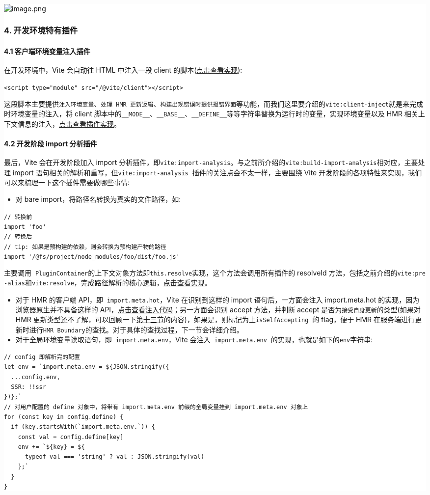 ![image.png](https://p3-juejin.byteimg.com/tos-cn-i-k3u1fbpfcp/dc6b2b72c0eb45c588dfd0e1886e1c6a~tplv-k3u1fbpfcp-zoom-1.image)

### 4. 开发环境特有插件

#### 4.1 客户端环境变量注入插件

在开发环境中，Vite 会自动往 HTML 中注入一段 client 的脚本([点击查看实现](https://link.juejin.cn/?target=https%3A%2F%2Fgithub.com%2Fvitejs%2Fvite%2Fblob%2Fv2.7.0%2Fpackages%2Fvite%2Fsrc%2Fnode%2Fserver%2Fmiddlewares%2FindexHtml.ts%23L159 "https://github.com/vitejs/vite/blob/v2.7.0/packages/vite/src/node/server/middlewares/indexHtml.ts#L159")):

```
<script type="module" src="/@vite/client"></script>
```

这段脚本主要提供`注入环境变量`、`处理 HMR 更新逻辑`、`构建出现错误时提供报错界面`等功能，而我们这里要介绍的`vite:client-inject`就是来完成时环境变量的注入，将 client 脚本中的`__MODE__`、`__BASE__`、`__DEFINE__`等等字符串替换为运行时的变量，实现环境变量以及 HMR 相关上下文信息的注入，[点击查看插件实现](https://link.juejin.cn/?target=https%3A%2F%2Fgithub.com%2Fvitejs%2Fvite%2Fblob%2Fv2.7.0%2Fpackages%2Fvite%2Fsrc%2Fnode%2Fplugins%2FclientInjections.ts "https://github.com/vitejs/vite/blob/v2.7.0/packages/vite/src/node/plugins/clientInjections.ts")。

#### 4.2 开发阶段 import 分析插件

最后，Vite 会在开发阶段加入 import 分析插件，即`vite:import-analysis`。与之前所介绍的`vite:build-import-analysis`相对应，主要处理 import 语句相关的解析和重写，但`vite:import-analysis`  插件的关注点会不太一样，主要围绕 Vite 开发阶段的各项特性来实现，我们可以来梳理一下这个插件需要做哪些事情:

- 对 bare import，将路径名转换为真实的文件路径，如:

```
// 转换前
import 'foo'
// 转换后
// tip: 如果是预构建的依赖，则会转换为预构建产物的路径
import '/@fs/project/node_modules/foo/dist/foo.js'
```

主要调用  `PluginContainer`的上下文对象方法即`this.resolve`实现，这个方法会调用所有插件的 resolveId 方法，包括之前介绍的`vite:pre-alias`和`vite:resolve`，完成路径解析的核心逻辑，[点击查看实现](https://link.juejin.cn/?target=)。

- 对于 HMR 的客户端 API，即  `import.meta.hot`，Vite 在识别到这样的 import 语句后，一方面会注入 import.meta.hot 的实现，因为浏览器原生并不具备这样的 API，[点击查看注入代码](https://link.juejin.cn/?target=https%3A%2F%2Fgithub.com%2Fvitejs%2Fvite%2Fblob%2Fv2.7.0%2Fpackages%2Fvite%2Fsrc%2Fnode%2Fplugins%2FimportAnalysis.ts%23L502 "https://github.com/vitejs/vite/blob/v2.7.0/packages/vite/src/node/plugins/importAnalysis.ts#L502")；另一方面会识别 accept 方法，并判断 accept 是否为`接受自身更新`的类型(如果对 HMR 更新类型还不了解，可以回顾一下[第十三节](https://juejin.cn/book/7050063811973218341/section/7065976180020609032 "https://juejin.cn/book/7050063811973218341/section/7065976180020609032")的内容)，如果是，则标记为上`isSelfAccepting`  的 flag，便于 HMR 在服务端进行更新时进行`HMR Boundary`的查找。对于具体的查找过程，下一节会详细介绍。
- 对于全局环境变量读取语句，即  `import.meta.env`，Vite 会注入  `import.meta.env`  的实现，也就是如下的`env`字符串:

```
// config 即解析完的配置
let env = `import.meta.env = ${JSON.stringify({
  ...config.env,
  SSR: !!ssr
})};`
// 对用户配置的 define 对象中，将带有 import.meta.env 前缀的全局变量挂到 import.meta.env 对象上
for (const key in config.define) {
  if (key.startsWith(`import.meta.env.`)) {
    const val = config.define[key]
    env += `${key} = ${
      typeof val === 'string' ? val : JSON.stringify(val)
    };`
  }
}
```
